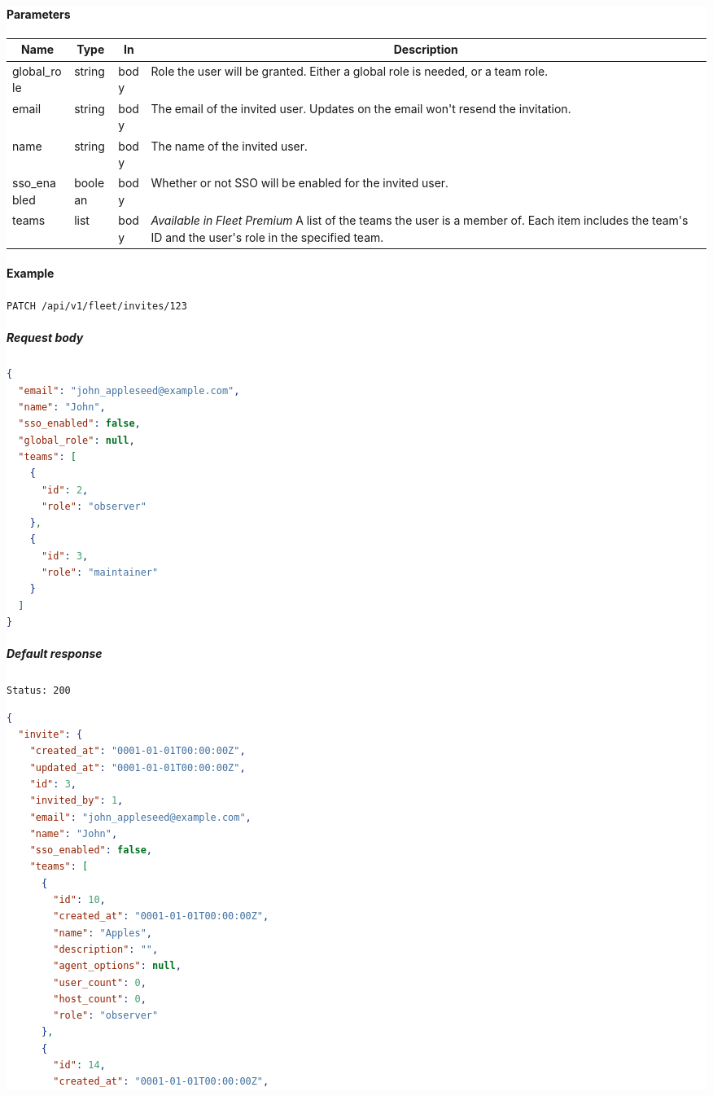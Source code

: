 #### Parameters

| Name        | Type    | In   | Description                                                                                                                                           |
| ----------- | ------- | ---- | ----------------------------------------------------------------------------------------------------------------------------------------------------- |
| global_role | string  | body | Role the user will be granted. Either a global role is needed, or a team role.                                                                        |
| email       | string  | body | The email of the invited user. Updates on the email won't resend the invitation.                                                             |
| name        | string  | body | The name of the invited user.                                                                                                           |
| sso_enabled | boolean | body | Whether or not SSO will be enabled for the invited user.                                                                                |
| teams       | list    | body | _Available in Fleet Premium_ A list of the teams the user is a member of. Each item includes the team's ID and the user's role in the specified team. |

#### Example

`PATCH /api/v1/fleet/invites/123`

##### Request body

```json
{
  "email": "john_appleseed@example.com",
  "name": "John",
  "sso_enabled": false,
  "global_role": null,
  "teams": [
    {
      "id": 2,
      "role": "observer"
    },
    {
      "id": 3,
      "role": "maintainer"
    }
  ]
}
```

##### Default response

`Status: 200`

```json
{
  "invite": {
    "created_at": "0001-01-01T00:00:00Z",
    "updated_at": "0001-01-01T00:00:00Z",
    "id": 3,
    "invited_by": 1,
    "email": "john_appleseed@example.com",
    "name": "John",
    "sso_enabled": false,
    "teams": [
      {
        "id": 10,
        "created_at": "0001-01-01T00:00:00Z",
        "name": "Apples",
        "description": "",
        "agent_options": null,
        "user_count": 0,
        "host_count": 0,
        "role": "observer"
      },
      {
        "id": 14,
        "created_at": "0001-01-01T00:00:00Z",
```